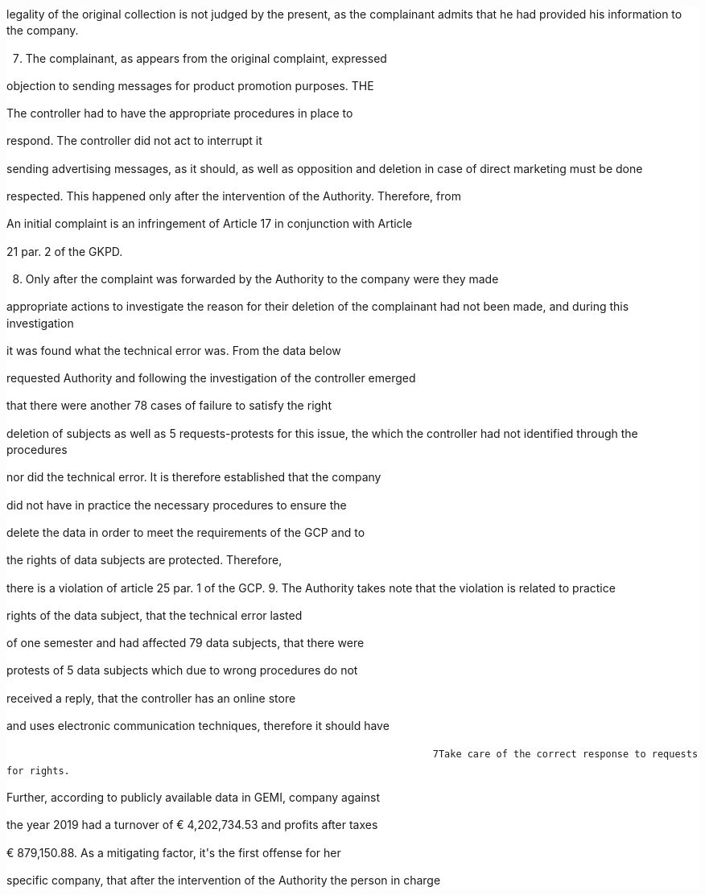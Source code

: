 legality of the original collection is not judged by the present, as the
complainant admits that he had provided his information to the company.

7. The complainant, as appears from the original complaint, expressed

objection to sending messages for product promotion purposes. THE

The controller had to have the appropriate procedures in place to

respond. The controller did not act to interrupt it

sending advertising messages, as it should, as well as opposition and
deletion in case of direct marketing must be done

respected. This happened only after the intervention of the Authority. Therefore, from

An initial complaint is an infringement of Article 17 in conjunction with Article

21 par. 2 of the GKPD.

8. Only after the complaint was forwarded by the Authority to the company were they made

appropriate actions to investigate the reason for their deletion
of the complainant had not been made, and during this investigation

it was found what the technical error was. From the data below

requested Authority and following the investigation of the controller emerged

that there were another 78 cases of failure to satisfy the right

deletion of subjects as well as 5 requests-protests for this issue, the
which the controller had not identified through the procedures

nor did the technical error. It is therefore established that the company

did not have in practice the necessary procedures to ensure the

delete the data in order to meet the requirements of the GCP and to

the rights of data subjects are protected. Therefore,

there is a violation of article 25 par. 1 of the GCP.
9. The Authority takes note that the violation is related to practice

rights of the data subject, that the technical error lasted

of one semester and had affected 79 data subjects, that there were

protests of 5 data subjects which due to wrong procedures do not

received a reply, that the controller has an online store

and uses electronic communication techniques, therefore it should have

                                                                              7Take care of the correct response to requests for rights.

Further, according to publicly available data in GEMI, company against

the year 2019 had a turnover of € 4,202,734.53 and profits after taxes

€ 879,150.88. As a mitigating factor, it's the first offense for her

specific company, that after the intervention of the Authority the person in charge

